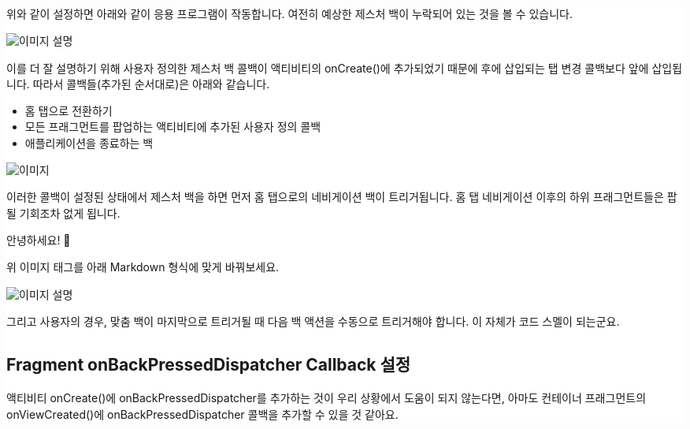 위와 같이 설정하면 아래와 같이 응용 프로그램이 작동합니다. 여전히 예상한 제스처 백이 누락되어 있는 것을 볼 수 있습니다.

![이미지 설명](/assets/img/2024-07-13-TheonBackPressedIsNowDeprecatedinAndroid13andMightNeedMajorChangesinExistingApps_14.png)



<ins class="adsbygoogle"
     style="display:block"
     data-ad-client="ca-pub-4877378276818686"
     data-ad-slot="1107185301"
     data-ad-format="auto"
     data-full-width-responsive="true"></ins>

<script>
     (adsbygoogle = window.adsbygoogle || []).push({});
</script>

이를 더 잘 설명하기 위해 사용자 정의한 제스처 백 콜백이 액티비티의 onCreate()에 추가되었기 때문에 후에 삽입되는 탭 변경 콜백보다 앞에 삽입됩니다. 따라서 콜백들(추가된 순서대로)은 아래와 같습니다.

- 홈 탭으로 전환하기
- 모든 프래그먼트를 팝업하는 액티비티에 추가된 사용자 정의 콜백
- 애플리케이션을 종료하는 백

![이미지](/assets/img/2024-07-13-TheonBackPressedIsNowDeprecatedinAndroid13andMightNeedMajorChangesinExistingApps_15.png)

이러한 콜백이 설정된 상태에서 제스처 백을 하면 먼저 홈 탭으로의 네비게이션 백이 트리거됩니다. 홈 탭 네비게이션 이후의 하위 프래그먼트들은 팝될 기회조차 없게 됩니다.



<ins class="adsbygoogle"
     style="display:block"
     data-ad-client="ca-pub-4877378276818686"
     data-ad-slot="1107185301"
     data-ad-format="auto"
     data-full-width-responsive="true"></ins>

<script>
     (adsbygoogle = window.adsbygoogle || []).push({});
</script>

안녕하세요! 🌟

위 이미지 태그를 아래 Markdown 형식에 맞게 바꿔보세요.

![이미지 설명](/assets/img/2024-07-13-TheonBackPressedIsNowDeprecatedinAndroid13andMightNeedMajorChangesinExistingApps_16.png)

그리고 사용자의 경우, 맞춤 백이 마지막으로 트리거될 때 다음 백 액션을 수동으로 트리거해야 합니다. 이 자체가 코드 스멜이 되는군요.

## Fragment onBackPressedDispatcher Callback 설정

액티비티 onCreate()에 onBackPressedDispatcher를 추가하는 것이 우리 상황에서 도움이 되지 않는다면, 아마도 컨테이너 프래그먼트의 onViewCreated()에 onBackPressedDispatcher 콜백을 추가할 수 있을 것 같아요.



<ins class="adsbygoogle"
     style="display:block"
     data-ad-client="ca-pub-4877378276818686"
     data-ad-slot="1107185301"
     data-ad-format="auto"
     data-full-width-responsive="true"></ins>
